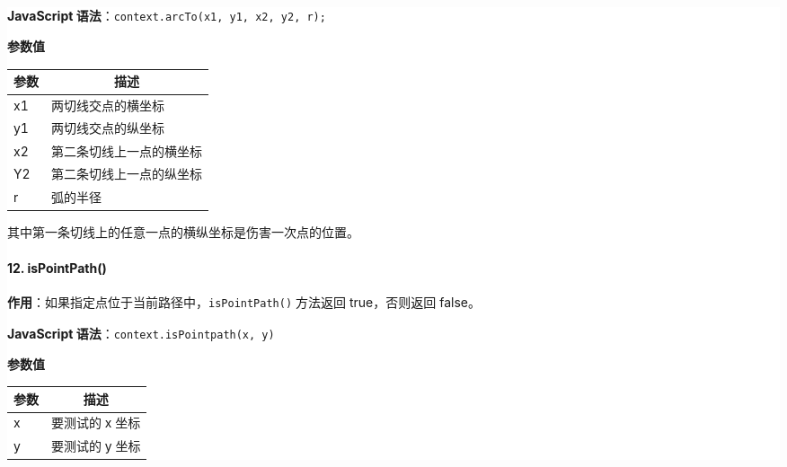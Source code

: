 **JavaScript 语法**：`context.arcTo(x1, y1, x2, y2, r);`

**参数值**

| 参数 | 描述                     |
| ---- | ------------------------ |
| x1   | 两切线交点的横坐标       |
| y1   | 两切线交点的纵坐标       |
| x2   | 第二条切线上一点的横坐标 |
| Y2   | 第二条切线上一点的纵坐标 |
| r    | 弧的半径                 |

其中第一条切线上的任意一点的横纵坐标是伤害一次点的位置。

#### 12. isPointPath()

**作用**：如果指定点位于当前路径中，`isPointPath()` 方法返回 true，否则返回 false。

**JavaScript 语法**：`context.isPointpath(x, y)`

**参数值**

| 参数 | 描述            |
| ---- | --------------- |
| x    | 要测试的 x 坐标 |
| y    | 要测试的 y 坐标 |
